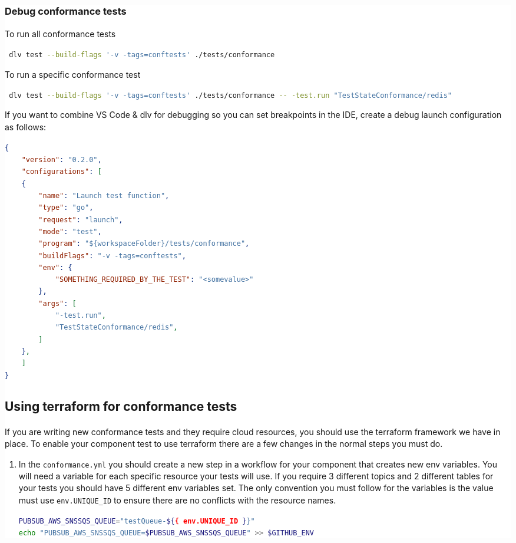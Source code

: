 ### Debug conformance tests

To run all conformance tests

```bash
 dlv test --build-flags '-v -tags=conftests' ./tests/conformance
```

To run a specific conformance test

```bash
 dlv test --build-flags '-v -tags=conftests' ./tests/conformance -- -test.run "TestStateConformance/redis"
 ```
 
If you want to combine VS Code & dlv for debugging so you can set breakpoints in the IDE, create a debug launch configuration as follows:

```json
{
    "version": "0.2.0",
    "configurations": [
    {
        "name": "Launch test function",
        "type": "go",
        "request": "launch",
        "mode": "test",
        "program": "${workspaceFolder}/tests/conformance",
        "buildFlags": "-v -tags=conftests",
        "env": {
            "SOMETHING_REQUIRED_BY_THE_TEST": "<somevalue>"
        },
        "args": [
            "-test.run",
            "TestStateConformance/redis",
        ]
    },
    ]
}
```

## Using terraform for conformance tests

If you are writing new conformance tests and they require cloud resources, you should use the 
terraform framework we have in place. To enable your component test to use terraform there are a few changes in the normal steps you must do.

1. In the `conformance.yml` you should create a new step in a workflow for your component that creates new env variables. You will need a variable for each specific resource your tests will use. If you require 3 different topics and 2 different tables for your tests you should have 5 different env variables set. The only convention you must follow for the variables is the value must use `env.UNIQUE_ID` to ensure there are no conflicts with the resource names.

    ```bash
    PUBSUB_AWS_SNSSQS_QUEUE="testQueue-${{ env.UNIQUE_ID }}"
    echo "PUBSUB_AWS_SNSSQS_QUEUE=$PUBSUB_AWS_SNSSQS_QUEUE" >> $GITHUB_ENV
    ```
